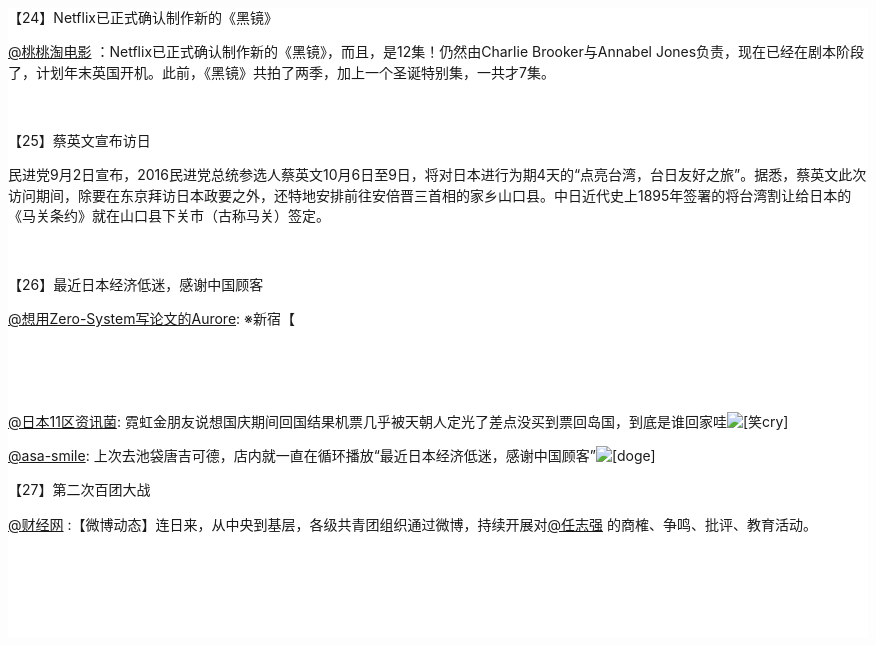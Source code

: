 <p>
	【24】Netflix已正式确认制作新的《黑镜》&#160;
</p>
<div class="WB_info">
	<a class="W_fb S_txt1" href="http://weibo.com/206494942">@桃桃淘电影</a>&#160;：Netflix已正式确认制作新的《黑镜》，而且，是12集！仍然由Charlie Brooker与Annabel Jones负责，现在已经在剧本阶段了，计划年末英国开机。此前，《黑镜》共拍了两季，加上一个圣诞特别集，一共才7集。
</div>
<p>
	<img src="http://pic.yupoo.com/dapenti/EYVBTYYF/J4Wp6.jpg" alt=""> 
</p>
<p>
	【25】蔡英文宣布访日
</p>
<p>
	民进党9月2日宣布，2016民进党总统参选人蔡英文10月6日至9日，将对日本进行为期4天的“点亮台湾，台日友好之旅”。据悉，蔡英文此次访问期间，除要在东京拜访日本政要之外，还特地安排前往安倍晋三首相的家乡山口县。中日近代史上1895年签署的将台湾割让给日本的《马关条约》就在山口县下关市（古称马关）签定。
</p>
<p>
	<img src="http://pic.yupoo.com/dapenti/EYVUYPEZ/1swT9.jpg" alt=""> 
</p>
<p>
	【26】最近日本经济低迷，感谢中国顾客
</p>
<p>
	<a class="S_txt1" href="http://weibo.com/auroreakane" target="_blank">@想用Zero-System写论文的Aurore</a>: ※新宿【
</p>
<p>
	<img src="http://pic.yupoo.com/dapenti/EYVXwVXG/N4J6y.jpg" alt=""> 
</p>
<p>
	<img src="http://pic.yupoo.com/dapenti/EYVXx2FD/NcfBU.jpg" alt=""> 
</p>
<p>
	<a target="_blank" href="http://weibo.com/n/%E6%97%A5%E6%9C%AC11%E5%8C%BA%E8%B5%84%E8%AE%AF%E8%8F%8C?from=feed&amp;loc=at">@日本11区资讯菌</a>: 霓虹金朋友说想国庆期间回国结果机票几乎被天朝人定光了差点没买到票回岛国，到底是谁回家哇<img src="http://img.t.sinajs.cn/t4/appstyle/expression/ext/normal/34/xiaoku_org.gif" title="[笑cry]" alt="[笑cry]">&#160;
</p>
<p>
	<a href="http://weibo.com/n/asa-smile?from=feed&amp;loc=at" target="_blank">@asa-smile</a>: 上次去池袋唐吉可德，店内就一直在循环播放“最近日本经济低迷，感谢中国顾客”<img src="file://C:/Users/gide/AppData/Local/Temp/enhtmlclip/Image.gif" alt="[doge]" title="[doge]" style="height:auto;">&#160;
</p>
<p>
	【27】第二次百团大战&#160;
</p>
<div class="WB_info">
	<a class="W_fb S_txt1" href="http://weibo.com/caijing">@财经网</a>&#160;:【微博动态】连日来，从中央到基层，各级共青团组织通过微博，持续开展对<a target="_blank" href="http://weibo.com/n/%E4%BB%BB%E5%BF%97%E5%BC%BA?from=feed&amp;loc=at">@任志强</a>&#160;的商榷、争鸣、批评、教育活动。
</div>
<p>
	<img src="http://ww1.sinaimg.cn/bmiddle/61e04755jw1ewelvcwjawj20x418ggri.jpg" alt=""> 
</p>
<p>
	<img src="http://ww4.sinaimg.cn/bmiddle/61e04755jw1ewelvclo7jj20yi0tadl7.jpg" alt=""> 
</p>
<p>
	<img src="http://ww2.sinaimg.cn/bmiddle/61e04755jw1ewelvd1604j20p018gn3a.jpg" alt=""> 
</p>
<p>